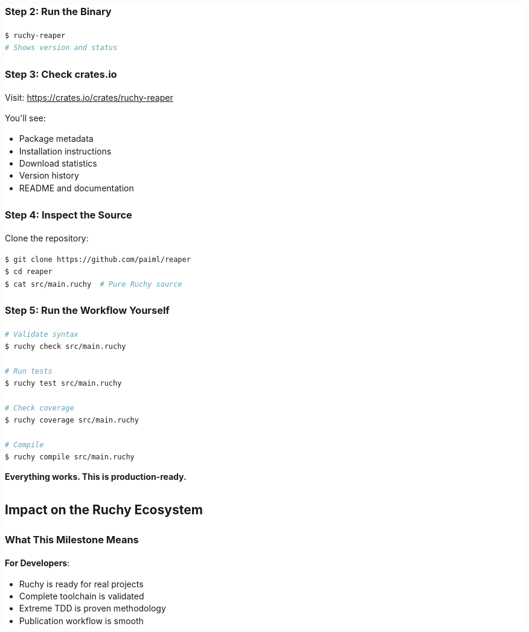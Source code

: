 ### Step 2: Run the Binary

```bash
$ ruchy-reaper
# Shows version and status
```

### Step 3: Check crates.io

Visit: https://crates.io/crates/ruchy-reaper

You'll see:
- Package metadata
- Installation instructions
- Download statistics
- Version history
- README and documentation

### Step 4: Inspect the Source

Clone the repository:

```bash
$ git clone https://github.com/paiml/reaper
$ cd reaper
$ cat src/main.ruchy  # Pure Ruchy source
```

### Step 5: Run the Workflow Yourself

```bash
# Validate syntax
$ ruchy check src/main.ruchy

# Run tests
$ ruchy test src/main.ruchy

# Check coverage
$ ruchy coverage src/main.ruchy

# Compile
$ ruchy compile src/main.ruchy
```

**Everything works. This is production-ready.**

## Impact on the Ruchy Ecosystem

### What This Milestone Means

**For Developers**:
- Ruchy is ready for real projects
- Complete toolchain is validated
- Extreme TDD is proven methodology
- Publication workflow is smooth
